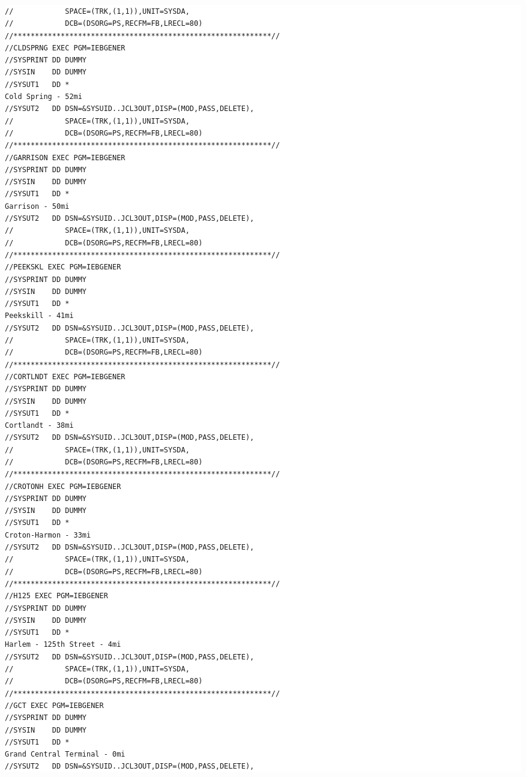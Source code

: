 ```jcl
//            SPACE=(TRK,(1,1)),UNIT=SYSDA,
//            DCB=(DSORG=PS,RECFM=FB,LRECL=80)
//************************************************************//
//CLDSPRNG EXEC PGM=IEBGENER
//SYSPRINT DD DUMMY
//SYSIN    DD DUMMY
//SYSUT1   DD *
Cold Spring - 52mi
//SYSUT2   DD DSN=&SYSUID..JCL3OUT,DISP=(MOD,PASS,DELETE),
//            SPACE=(TRK,(1,1)),UNIT=SYSDA,
//            DCB=(DSORG=PS,RECFM=FB,LRECL=80)
//************************************************************//
//GARRISON EXEC PGM=IEBGENER
//SYSPRINT DD DUMMY
//SYSIN    DD DUMMY
//SYSUT1   DD *
Garrison - 50mi
//SYSUT2   DD DSN=&SYSUID..JCL3OUT,DISP=(MOD,PASS,DELETE),
//            SPACE=(TRK,(1,1)),UNIT=SYSDA,
//            DCB=(DSORG=PS,RECFM=FB,LRECL=80)
//************************************************************//
//PEEKSKL EXEC PGM=IEBGENER
//SYSPRINT DD DUMMY
//SYSIN    DD DUMMY
//SYSUT1   DD *
Peekskill - 41mi
//SYSUT2   DD DSN=&SYSUID..JCL3OUT,DISP=(MOD,PASS,DELETE),
//            SPACE=(TRK,(1,1)),UNIT=SYSDA,
//            DCB=(DSORG=PS,RECFM=FB,LRECL=80)
//************************************************************//
//CORTLNDT EXEC PGM=IEBGENER
//SYSPRINT DD DUMMY
//SYSIN    DD DUMMY
//SYSUT1   DD *
Cortlandt - 38mi
//SYSUT2   DD DSN=&SYSUID..JCL3OUT,DISP=(MOD,PASS,DELETE),
//            SPACE=(TRK,(1,1)),UNIT=SYSDA,
//            DCB=(DSORG=PS,RECFM=FB,LRECL=80)
//************************************************************//
//CROTONH EXEC PGM=IEBGENER
//SYSPRINT DD DUMMY
//SYSIN    DD DUMMY
//SYSUT1   DD *
Croton-Harmon - 33mi
//SYSUT2   DD DSN=&SYSUID..JCL3OUT,DISP=(MOD,PASS,DELETE),
//            SPACE=(TRK,(1,1)),UNIT=SYSDA,
//            DCB=(DSORG=PS,RECFM=FB,LRECL=80)
//************************************************************//
//H125 EXEC PGM=IEBGENER
//SYSPRINT DD DUMMY
//SYSIN    DD DUMMY
//SYSUT1   DD *
Harlem - 125th Street - 4mi
//SYSUT2   DD DSN=&SYSUID..JCL3OUT,DISP=(MOD,PASS,DELETE),
//            SPACE=(TRK,(1,1)),UNIT=SYSDA,
//            DCB=(DSORG=PS,RECFM=FB,LRECL=80)
//************************************************************//
//GCT EXEC PGM=IEBGENER
//SYSPRINT DD DUMMY
//SYSIN    DD DUMMY
//SYSUT1   DD *
Grand Central Terminal - 0mi
//SYSUT2   DD DSN=&SYSUID..JCL3OUT,DISP=(MOD,PASS,DELETE),
```